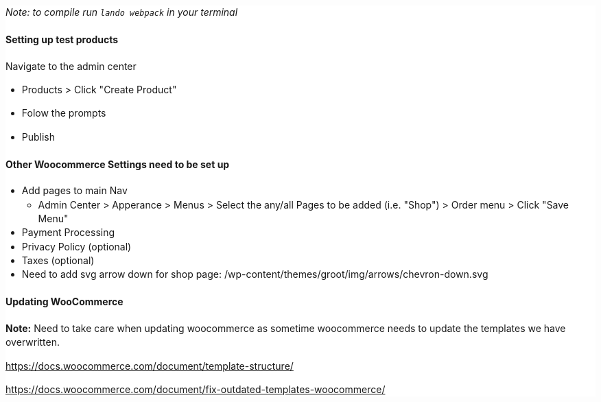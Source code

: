 *Note: to compile run `lando webpack` in your terminal*



#### Setting up test products

Navigate to the admin center

- Products > Click "Create Product"

- Folow the prompts

- Publish

  

#### Other Woocommerce Settings need to be set up

- Add pages to main Nav
  - Admin Center > Apperance > Menus > Select the any/all Pages to be added (i.e. "Shop") > Order menu > Click "Save Menu"
- Payment Processing
- Privacy Policy (optional)
- Taxes (optional)
- Need to add svg arrow down for shop page: /wp-content/themes/groot/img/arrows/chevron-down.svg


#### Updating WooCommerce

**Note:** Need to take care when updating woocommerce as sometime woocommerce needs to update the templates we have overwritten.

https://docs.woocommerce.com/document/template-structure/

https://docs.woocommerce.com/document/fix-outdated-templates-woocommerce/